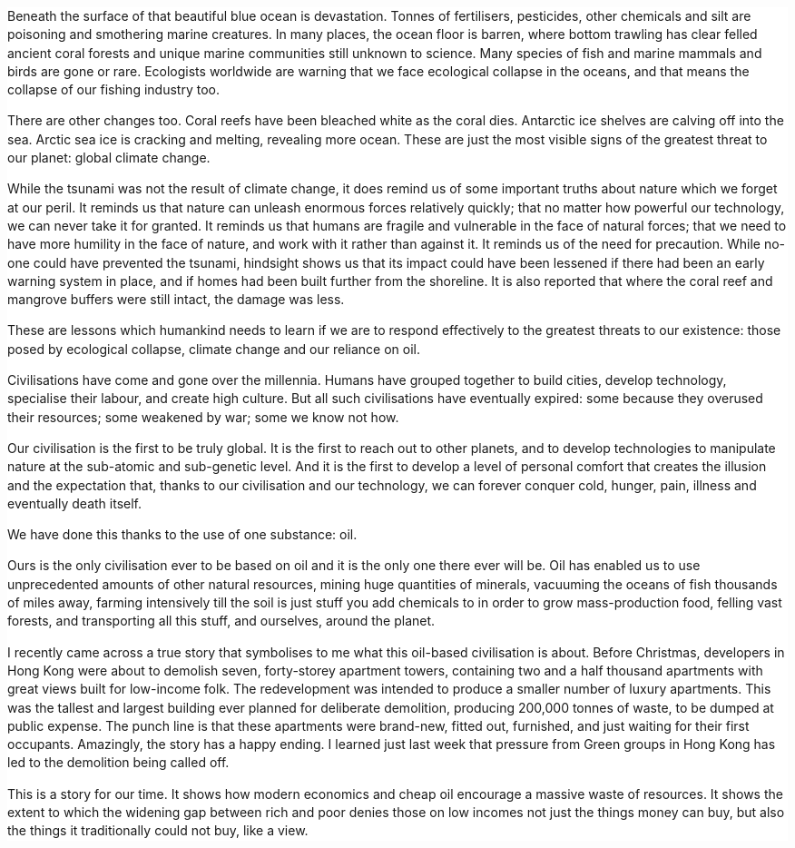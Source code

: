 Beneath the surface of that beautiful blue ocean is devastation. Tonnes of fertilisers, pesticides, other chemicals and silt are poisoning and smothering marine creatures. In many places, the ocean floor is barren, where bottom trawling has clear felled ancient coral forests and unique marine communities still unknown to science. Many species of fish and marine mammals and birds are gone or rare. Ecologists worldwide are warning that we face ecological collapse in the oceans, and that means the collapse of our fishing industry too.

There are other changes too. Coral reefs have been bleached white as the coral dies. Antarctic ice shelves are calving off into the sea. Arctic sea ice is cracking and melting, revealing more ocean. These are just the most visible signs of the greatest threat to our planet: global climate change.

While the tsunami was not the result of climate change, it does remind us of some important truths about nature which we forget at our peril. It reminds us that nature can unleash enormous forces relatively quickly; that no matter how powerful our technology, we can never take it for granted. It reminds us that humans are fragile and vulnerable in the face of natural forces; that we need to have more humility in the face of nature, and work with it rather than against it. It reminds us of the need for precaution. While no-one could have prevented the tsunami, hindsight shows us that its impact could have been lessened if there had been an early warning system in place, and if homes had been built further from the shoreline. It is also reported that where the coral reef and mangrove buffers were still intact, the damage was less.

These are lessons which humankind needs to learn if we are to respond effectively to the greatest threats to our existence: those posed by ecological collapse, climate change and our reliance on oil.

Civilisations have come and gone over the millennia. Humans have grouped together to build cities, develop technology, specialise their labour, and create high culture. But all such civilisations have eventually expired: some because they overused their resources; some weakened by war; some we know not how.

Our civilisation is the first to be truly global. It is the first to reach out to other planets, and to develop technologies to manipulate nature at the sub-atomic and sub-genetic level. And it is the first to develop a level of personal comfort that creates the illusion and the expectation that, thanks to our civilisation and our technology, we can forever conquer cold, hunger, pain, illness and eventually death itself.

We have done this thanks to the use of one substance: oil.

Ours is the only civilisation ever to be based on oil and it is the only one there ever will be. Oil has enabled us to use unprecedented amounts of other natural resources, mining huge quantities of minerals, vacuuming the oceans of fish thousands of miles away, farming intensively till the soil is just stuff you add chemicals to in order to grow mass-production food, felling vast forests, and transporting all this stuff, and ourselves, around the planet.

I recently came across a true story that symbolises to me what this oil-based civilisation is about. Before Christmas, developers in Hong Kong were about to demolish seven, forty-storey apartment towers, containing two and a half thousand apartments with great views built for low-income folk. The redevelopment was intended to produce a smaller number of luxury apartments. This was the tallest and largest building ever planned for deliberate demolition, producing 200,000 tonnes of waste, to be dumped at public expense. The punch line is that these apartments were brand-new, fitted out, furnished, and just waiting for their first occupants. Amazingly, the story has a happy ending. I learned just last week that pressure from Green groups in Hong Kong has led to the demolition being called off.

This is a story for our time. It shows how modern economics and cheap oil encourage a massive waste of resources. It shows the extent to which the widening gap between rich and poor denies those on low incomes not just the things money can buy, but also the things it traditionally could not buy, like a view.
